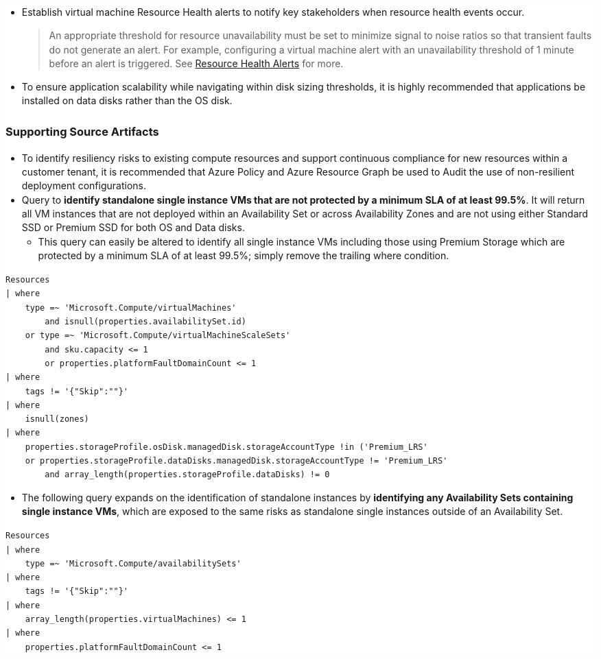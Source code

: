 * Establish virtual machine Resource Health alerts to notify key stakeholders when resource health events occur.
  > An appropriate threshold for resource unavailability must be set to minimize signal to noise ratios so that transient faults do not generate an alert. For example, configuring a virtual machine alert with an unavailability threshold of 1 minute before an alert is triggered. See [Resource Health Alerts](https://docs.microsoft.com/azure/service-health/resource-health-alert-arm-template-guide) for more.
                            
* To ensure application scalability while navigating within disk sizing thresholds, it is highly recommended that applications be installed on data disks rather than the OS disk.
### Supporting Source Artifacts
* To identify resiliency risks to existing compute resources and support continuous compliance for new resources within a customer tenant, it is recommended that Azure Policy and Azure Resource Graph be used to Audit the use of non-resilient deployment configurations.
* Query to **identify standalone single instance VMs that are not protected by a minimum SLA of at least 99.5%**. It will return all VM instances that are not deployed within an Availability Set or across Availability Zones and are not using either Standard SSD or Premium SSD for both OS and Data disks.
  - This query can easily be altered to identify all single instance VMs including those using Premium Storage which are protected by a minimum SLA of at least 99.5%; simply remove the trailing where condition.
```
Resources
| where
    type =~ 'Microsoft.Compute/virtualMachines'
        and isnull(properties.availabilitySet.id)
    or type =~ 'Microsoft.Compute/virtualMachineScaleSets'
        and sku.capacity <= 1
        or properties.platformFaultDomainCount <= 1
| where 
    tags != '{"Skip":""}'
| where 
    isnull(zones)
| where
	properties.storageProfile.osDisk.managedDisk.storageAccountType !in ('Premium_LRS'
	or properties.storageProfile.dataDisks.managedDisk.storageAccountType != 'Premium_LRS'
	    and array_length(properties.storageProfile.dataDisks) != 0
```
 
                                
                            
* The following query expands on the identification of standalone instances by **identifying any Availability Sets containing single instance VMs**, which are exposed to the same risks as standalone single instances outside of an Availability Set.
```
Resources
| where 
    type =~ 'Microsoft.Compute/availabilitySets'
| where 
    tags != '{"Skip":""}'
| where 
	array_length(properties.virtualMachines) <= 1
| where
	properties.platformFaultDomainCount <= 1
```
 